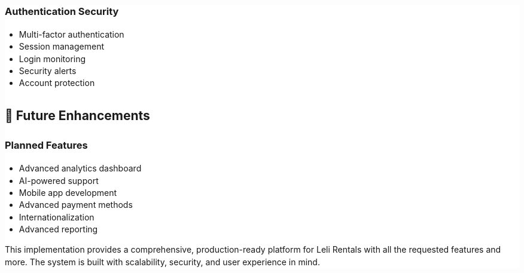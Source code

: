 ### Authentication Security
- Multi-factor authentication
- Session management
- Login monitoring
- Security alerts
- Account protection

## 🎯 Future Enhancements

### Planned Features
- Advanced analytics dashboard
- AI-powered support
- Mobile app development
- Advanced payment methods
- Internationalization
- Advanced reporting

This implementation provides a comprehensive, production-ready platform for Leli Rentals with all the requested features and more. The system is built with scalability, security, and user experience in mind.

